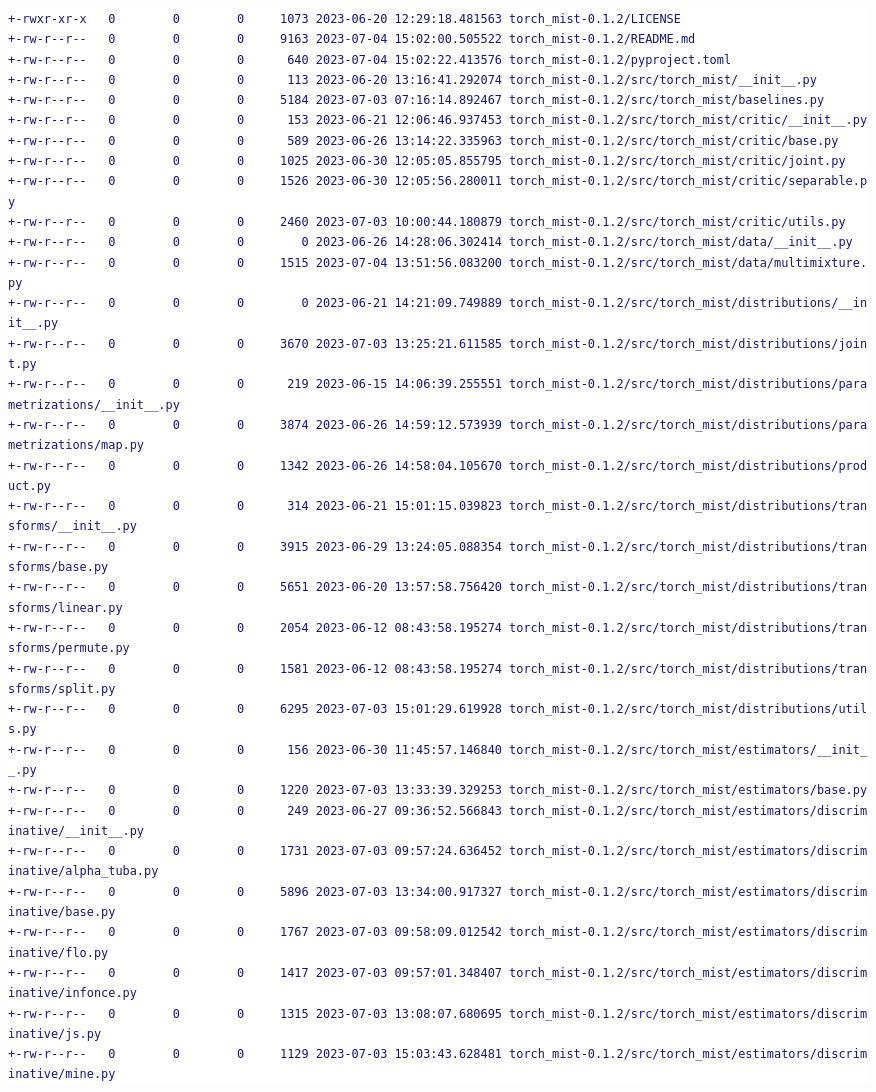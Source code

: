 ```diff
+-rwxr-xr-x   0        0        0     1073 2023-06-20 12:29:18.481563 torch_mist-0.1.2/LICENSE
+-rw-r--r--   0        0        0     9163 2023-07-04 15:02:00.505522 torch_mist-0.1.2/README.md
+-rw-r--r--   0        0        0      640 2023-07-04 15:02:22.413576 torch_mist-0.1.2/pyproject.toml
+-rw-r--r--   0        0        0      113 2023-06-20 13:16:41.292074 torch_mist-0.1.2/src/torch_mist/__init__.py
+-rw-r--r--   0        0        0     5184 2023-07-03 07:16:14.892467 torch_mist-0.1.2/src/torch_mist/baselines.py
+-rw-r--r--   0        0        0      153 2023-06-21 12:06:46.937453 torch_mist-0.1.2/src/torch_mist/critic/__init__.py
+-rw-r--r--   0        0        0      589 2023-06-26 13:14:22.335963 torch_mist-0.1.2/src/torch_mist/critic/base.py
+-rw-r--r--   0        0        0     1025 2023-06-30 12:05:05.855795 torch_mist-0.1.2/src/torch_mist/critic/joint.py
+-rw-r--r--   0        0        0     1526 2023-06-30 12:05:56.280011 torch_mist-0.1.2/src/torch_mist/critic/separable.py
+-rw-r--r--   0        0        0     2460 2023-07-03 10:00:44.180879 torch_mist-0.1.2/src/torch_mist/critic/utils.py
+-rw-r--r--   0        0        0        0 2023-06-26 14:28:06.302414 torch_mist-0.1.2/src/torch_mist/data/__init__.py
+-rw-r--r--   0        0        0     1515 2023-07-04 13:51:56.083200 torch_mist-0.1.2/src/torch_mist/data/multimixture.py
+-rw-r--r--   0        0        0        0 2023-06-21 14:21:09.749889 torch_mist-0.1.2/src/torch_mist/distributions/__init__.py
+-rw-r--r--   0        0        0     3670 2023-07-03 13:25:21.611585 torch_mist-0.1.2/src/torch_mist/distributions/joint.py
+-rw-r--r--   0        0        0      219 2023-06-15 14:06:39.255551 torch_mist-0.1.2/src/torch_mist/distributions/parametrizations/__init__.py
+-rw-r--r--   0        0        0     3874 2023-06-26 14:59:12.573939 torch_mist-0.1.2/src/torch_mist/distributions/parametrizations/map.py
+-rw-r--r--   0        0        0     1342 2023-06-26 14:58:04.105670 torch_mist-0.1.2/src/torch_mist/distributions/product.py
+-rw-r--r--   0        0        0      314 2023-06-21 15:01:15.039823 torch_mist-0.1.2/src/torch_mist/distributions/transforms/__init__.py
+-rw-r--r--   0        0        0     3915 2023-06-29 13:24:05.088354 torch_mist-0.1.2/src/torch_mist/distributions/transforms/base.py
+-rw-r--r--   0        0        0     5651 2023-06-20 13:57:58.756420 torch_mist-0.1.2/src/torch_mist/distributions/transforms/linear.py
+-rw-r--r--   0        0        0     2054 2023-06-12 08:43:58.195274 torch_mist-0.1.2/src/torch_mist/distributions/transforms/permute.py
+-rw-r--r--   0        0        0     1581 2023-06-12 08:43:58.195274 torch_mist-0.1.2/src/torch_mist/distributions/transforms/split.py
+-rw-r--r--   0        0        0     6295 2023-07-03 15:01:29.619928 torch_mist-0.1.2/src/torch_mist/distributions/utils.py
+-rw-r--r--   0        0        0      156 2023-06-30 11:45:57.146840 torch_mist-0.1.2/src/torch_mist/estimators/__init__.py
+-rw-r--r--   0        0        0     1220 2023-07-03 13:33:39.329253 torch_mist-0.1.2/src/torch_mist/estimators/base.py
+-rw-r--r--   0        0        0      249 2023-06-27 09:36:52.566843 torch_mist-0.1.2/src/torch_mist/estimators/discriminative/__init__.py
+-rw-r--r--   0        0        0     1731 2023-07-03 09:57:24.636452 torch_mist-0.1.2/src/torch_mist/estimators/discriminative/alpha_tuba.py
+-rw-r--r--   0        0        0     5896 2023-07-03 13:34:00.917327 torch_mist-0.1.2/src/torch_mist/estimators/discriminative/base.py
+-rw-r--r--   0        0        0     1767 2023-07-03 09:58:09.012542 torch_mist-0.1.2/src/torch_mist/estimators/discriminative/flo.py
+-rw-r--r--   0        0        0     1417 2023-07-03 09:57:01.348407 torch_mist-0.1.2/src/torch_mist/estimators/discriminative/infonce.py
+-rw-r--r--   0        0        0     1315 2023-07-03 13:08:07.680695 torch_mist-0.1.2/src/torch_mist/estimators/discriminative/js.py
+-rw-r--r--   0        0        0     1129 2023-07-03 15:03:43.628481 torch_mist-0.1.2/src/torch_mist/estimators/discriminative/mine.py
```